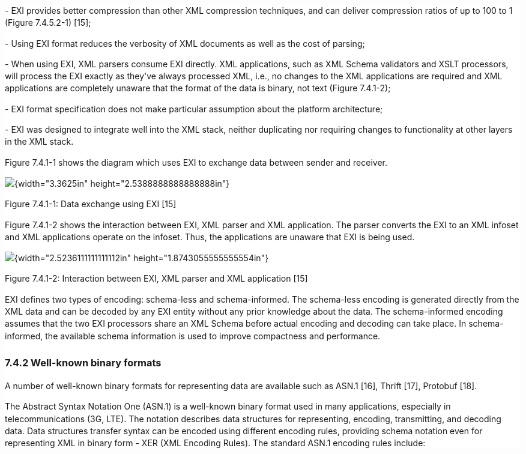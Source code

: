 \- EXI provides better compression than other XML compression
techniques, and can deliver compression ratios of up to 100 to 1 (Figure
7.4.5.2-1) \[15\];

\- Using EXI format reduces the verbosity of XML documents as well as
the cost of parsing;

\- When using EXI, XML parsers consume EXI directly. XML applications,
such as XML Schema validators and XSLT processors, will process the EXI
exactly as they\'ve always processed XML, i.e., no changes to the XML
applications are required and XML applications are completely unaware
that the format of the data is binary, not text (Figure 7.4.1-2);

\- EXI format specification does not make particular assumption about
the platform architecture;

\- EXI was designed to integrate well into the XML stack, neither
duplicating nor requiring changes to functionality at other layers in
the XML stack.

Figure 7.4.1-1 shows the diagram which uses EXI to exchange data between
sender and receiver.

![](media/image24.png){width="3.3625in" height="2.5388888888888888in"}

Figure 7.4.1-1: Data exchange using EXI \[15\]

Figure 7.4.1-2 shows the interaction between EXI, XML parser and XML
application. The parser converts the EXI to an XML infoset and XML
applications operate on the infoset. Thus, the applications are unaware
that EXI is being used.

![](media/image25.png){width="2.5236111111111112in"
height="1.8743055555555554in"}

Figure 7.4.1-2: Interaction between EXI, XML parser and XML application
\[15\]

EXI defines two types of encoding: schema-less and schema-informed. The
schema-less encoding is generated directly from the XML data and can be
decoded by any EXI entity without any prior knowledge about the data.
The schema-informed encoding assumes that the two EXI processors share
an XML Schema before actual encoding and decoding can take place. In
schema-informed, the available schema information is used to improve
compactness and performance.

### 7.4.2 Well-known binary formats

A number of well-known binary formats for representing data are
available such as ASN.1 \[16\], Thrift \[17\], Protobuf \[18\].

The Abstract Syntax Notation One (ASN.1) is a well-known binary format
used in many applications, especially in telecommunications (3G, LTE).
The notation describes data structures for representing, encoding,
transmitting, and decoding data. Data structures transfer syntax can be
encoded using different encoding rules, providing schema notation even
for representing XML in binary form - XER (XML Encoding Rules). The
standard ASN.1 encoding rules include:
